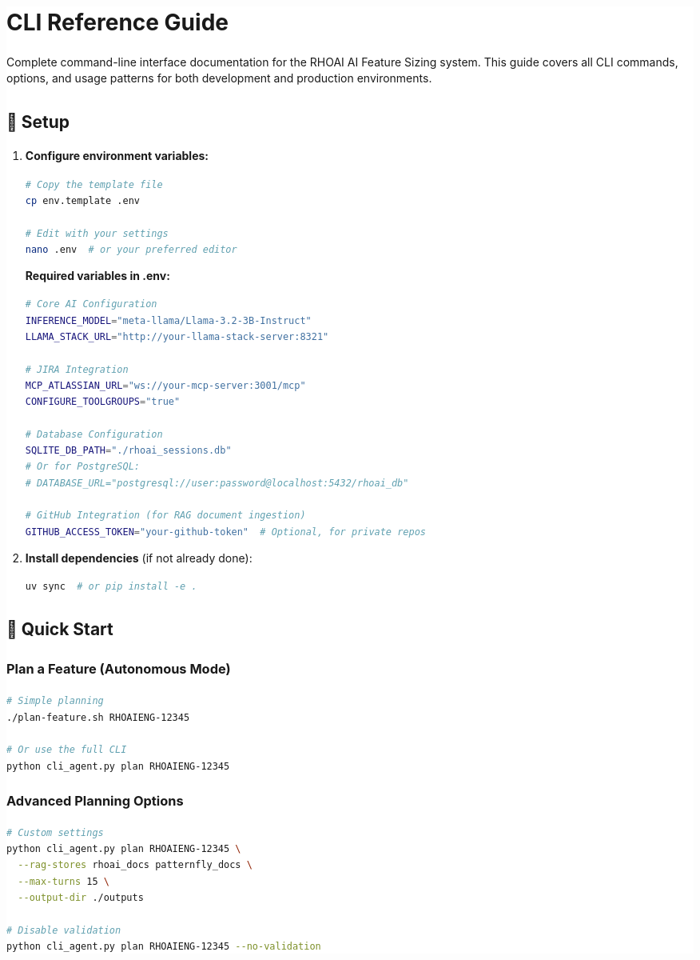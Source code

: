 # CLI Reference Guide

Complete command-line interface documentation for the RHOAI AI Feature Sizing system. This guide covers all CLI commands, options, and usage patterns for both development and production environments.

## 🔧 Setup

1. **Configure environment variables:**
   ```bash
   # Copy the template file
   cp env.template .env
   
   # Edit with your settings
   nano .env  # or your preferred editor
   ```
   
   **Required variables in .env:**
   ```bash
   # Core AI Configuration
   INFERENCE_MODEL="meta-llama/Llama-3.2-3B-Instruct"
   LLAMA_STACK_URL="http://your-llama-stack-server:8321"
   
   # JIRA Integration
   MCP_ATLASSIAN_URL="ws://your-mcp-server:3001/mcp"
   CONFIGURE_TOOLGROUPS="true"
   
   # Database Configuration
   SQLITE_DB_PATH="./rhoai_sessions.db"
   # Or for PostgreSQL:
   # DATABASE_URL="postgresql://user:password@localhost:5432/rhoai_db"
   
   # GitHub Integration (for RAG document ingestion)
   GITHUB_ACCESS_TOKEN="your-github-token"  # Optional, for private repos
   ```

2. **Install dependencies** (if not already done):
   ```bash
   uv sync  # or pip install -e .
   ```

## 🎯 Quick Start

### Plan a Feature (Autonomous Mode)
```bash
# Simple planning
./plan-feature.sh RHOAIENG-12345

# Or use the full CLI
python cli_agent.py plan RHOAIENG-12345
```

### Advanced Planning Options
```bash
# Custom settings
python cli_agent.py plan RHOAIENG-12345 \
  --rag-stores rhoai_docs patternfly_docs \
  --max-turns 15 \
  --output-dir ./outputs

# Disable validation
python cli_agent.py plan RHOAIENG-12345 --no-validation
```
